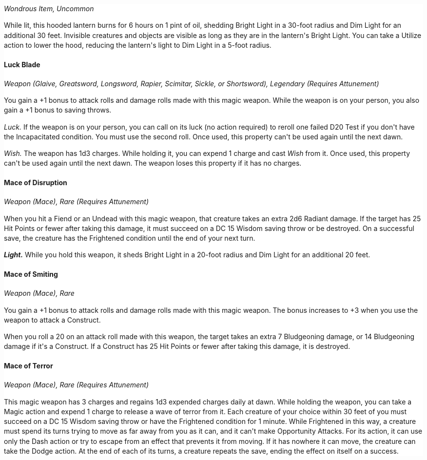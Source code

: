 *Wondrous Item, Uncommon* 

While lit, this hooded lantern burns for 6 hours on 1 pint of oil, shedding Bright Light in a 30-foot radius and Dim Light for an additional 30 feet. Invisible creatures and objects are visible as long as they are in the lantern's Bright Light. You can take a Utilize action to lower the hood, reducing the lantern's light to Dim Light in a 5-foot radius.

#### Luck Blade

*Weapon (Glaive, Greatsword, Longsword, Rapier, Scimitar, Sickle, or Shortsword), Legendary (Requires Attunement)*

You gain a +1 bonus to attack rolls and damage rolls made with this magic weapon. While the weapon is on your person, you also gain a +1 bonus to saving throws.

*Luck.* If the weapon is on your person, you can call on its luck (no action required) to reroll one failed D20 Test if you don't have the Incapacitated condition. You must use the second roll. Once used, this property can't be used again until the next dawn.

*Wish.* The weapon has 1d3 charges. While holding it, you can expend 1 charge and cast *Wish* from it. Once used, this property can't be used again until the next dawn. The weapon loses this property if it has no charges.

#### Mace of Disruption

*Weapon (Mace), Rare (Requires Attunement)*

When you hit a Fiend or an Undead with this magic weapon, that creature takes an extra 2d6 Radiant damage. If the target has 25 Hit Points or fewer after taking this damage, it must succeed on a DC 15 Wisdom saving throw or be destroyed. On a successful save, the creature has the Frightened condition until the end of your next turn.

**_Light._** While you hold this weapon, it sheds Bright Light in a 20-foot radius and Dim Light for an additional 20 feet.

#### Mace of Smiting

*Weapon (Mace), Rare*

You gain a +1 bonus to attack rolls and damage rolls made with this magic weapon. The bonus increases to +3 when you use the weapon to attack a Construct.

When you roll a 20 on an attack roll made with this weapon, the target takes an extra 7 Bludgeoning damage, or 14 Bludgeoning damage if it's a Construct. If a Construct has 25 Hit Points or fewer after taking this damage, it is destroyed.

#### Mace of Terror

*Weapon (Mace), Rare (Requires Attunement)*

This magic weapon has 3 charges and regains 1d3 expended charges daily at dawn. While holding the weapon, you can take a Magic action and expend 1 charge to release a wave of terror from it. Each creature of your choice within 30 feet of you must succeed on a DC 15 Wisdom saving throw or have the Frightened condition for 1 minute. While Frightened in this way, a creature must spend its turns trying to move as far away from you as it can, and it can't make Opportunity Attacks. For its action, it can use only the Dash action or try to escape from an effect that prevents it from moving. If it has nowhere it can move, the creature can take the Dodge action. At the end of each of its turns, a creature repeats the save, ending the effect on itself on a success.
